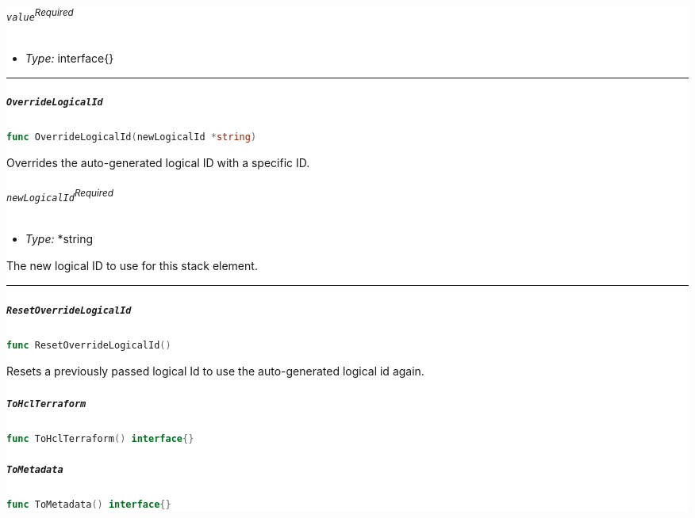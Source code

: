 
###### `value`<sup>Required</sup> <a name="value" id="rhizo-co-terraform-provider-oci.dataSafeSqlFirewallPolicyManagement.DataSafeSqlFirewallPolicyManagement.addOverride.parameter.value"></a>

- *Type:* interface{}

---

##### `OverrideLogicalId` <a name="OverrideLogicalId" id="rhizo-co-terraform-provider-oci.dataSafeSqlFirewallPolicyManagement.DataSafeSqlFirewallPolicyManagement.overrideLogicalId"></a>

```go
func OverrideLogicalId(newLogicalId *string)
```

Overrides the auto-generated logical ID with a specific ID.

###### `newLogicalId`<sup>Required</sup> <a name="newLogicalId" id="rhizo-co-terraform-provider-oci.dataSafeSqlFirewallPolicyManagement.DataSafeSqlFirewallPolicyManagement.overrideLogicalId.parameter.newLogicalId"></a>

- *Type:* *string

The new logical ID to use for this stack element.

---

##### `ResetOverrideLogicalId` <a name="ResetOverrideLogicalId" id="rhizo-co-terraform-provider-oci.dataSafeSqlFirewallPolicyManagement.DataSafeSqlFirewallPolicyManagement.resetOverrideLogicalId"></a>

```go
func ResetOverrideLogicalId()
```

Resets a previously passed logical Id to use the auto-generated logical id again.

##### `ToHclTerraform` <a name="ToHclTerraform" id="rhizo-co-terraform-provider-oci.dataSafeSqlFirewallPolicyManagement.DataSafeSqlFirewallPolicyManagement.toHclTerraform"></a>

```go
func ToHclTerraform() interface{}
```

##### `ToMetadata` <a name="ToMetadata" id="rhizo-co-terraform-provider-oci.dataSafeSqlFirewallPolicyManagement.DataSafeSqlFirewallPolicyManagement.toMetadata"></a>

```go
func ToMetadata() interface{}
```
